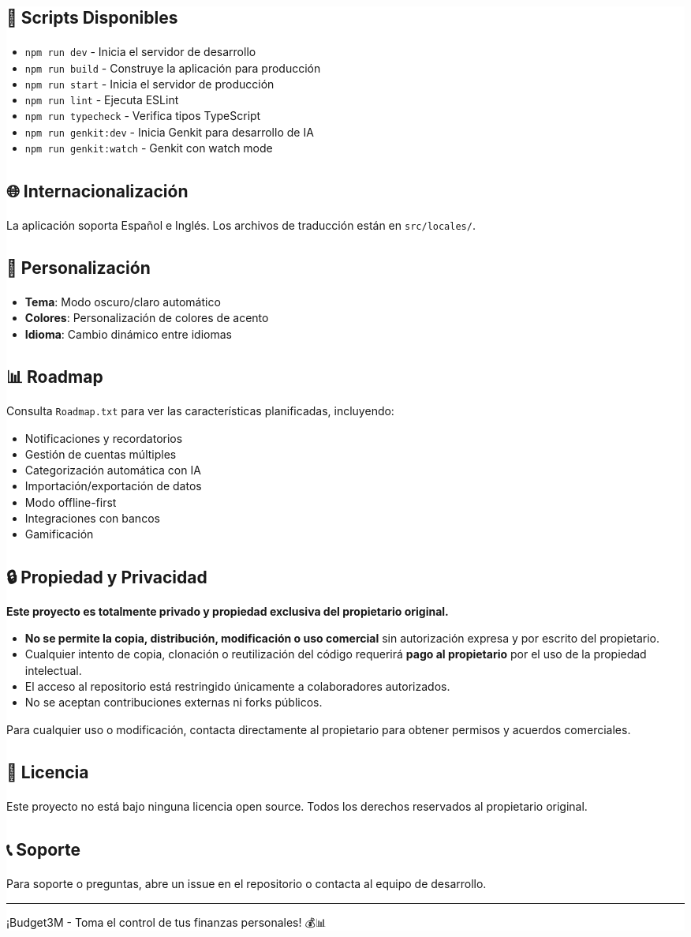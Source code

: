 ## 🔧 Scripts Disponibles

- `npm run dev` - Inicia el servidor de desarrollo
- `npm run build` - Construye la aplicación para producción
- `npm run start` - Inicia el servidor de producción
- `npm run lint` - Ejecuta ESLint
- `npm run typecheck` - Verifica tipos TypeScript
- `npm run genkit:dev` - Inicia Genkit para desarrollo de IA
- `npm run genkit:watch` - Genkit con watch mode

## 🌐 Internacionalización

La aplicación soporta Español e Inglés. Los archivos de traducción están en `src/locales/`.

## 🎨 Personalización

- **Tema**: Modo oscuro/claro automático
- **Colores**: Personalización de colores de acento
- **Idioma**: Cambio dinámico entre idiomas

## 📊 Roadmap

Consulta `Roadmap.txt` para ver las características planificadas, incluyendo:
- Notificaciones y recordatorios
- Gestión de cuentas múltiples
- Categorización automática con IA
- Importación/exportación de datos
- Modo offline-first
- Integraciones con bancos
- Gamificación

## 🔒 Propiedad y Privacidad

**Este proyecto es totalmente privado y propiedad exclusiva del propietario original.**

- **No se permite la copia, distribución, modificación o uso comercial** sin autorización expresa y por escrito del propietario.
- Cualquier intento de copia, clonación o reutilización del código requerirá **pago al propietario** por el uso de la propiedad intelectual.
- El acceso al repositorio está restringido únicamente a colaboradores autorizados.
- No se aceptan contribuciones externas ni forks públicos.

Para cualquier uso o modificación, contacta directamente al propietario para obtener permisos y acuerdos comerciales.

## 📝 Licencia

Este proyecto no está bajo ninguna licencia open source. Todos los derechos reservados al propietario original.

## 📞 Soporte

Para soporte o preguntas, abre un issue en el repositorio o contacta al equipo de desarrollo.

---

¡Budget3M - Toma el control de tus finanzas personales! 💰📊
